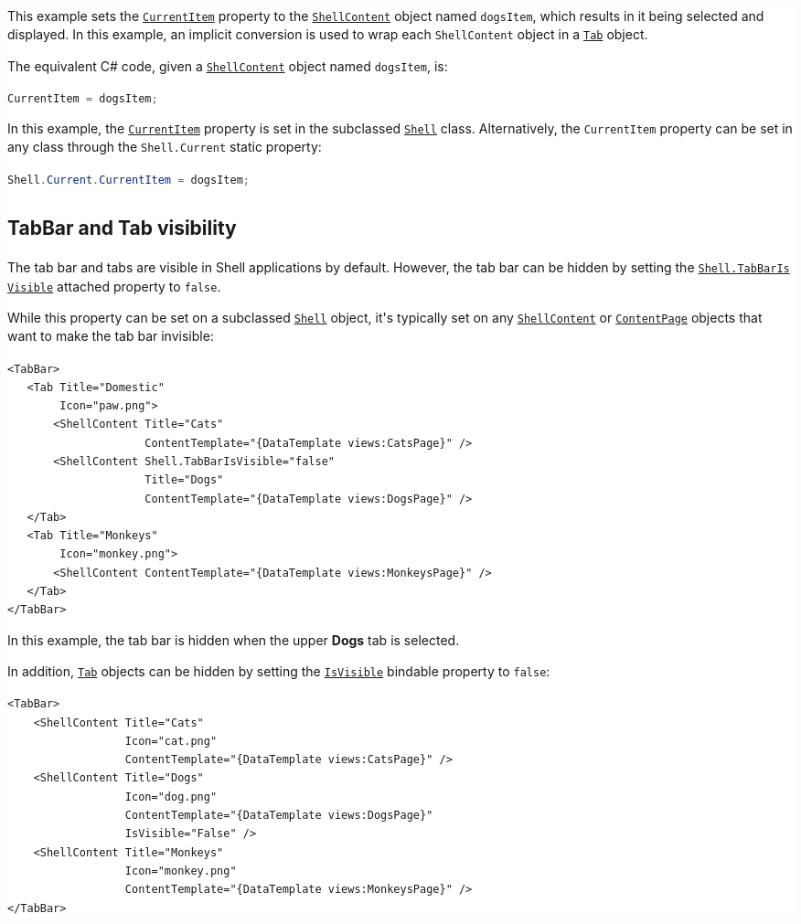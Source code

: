 This example sets the [`CurrentItem`](xref:Xamarin.Forms.Shell.CurrentItem) property to the [`ShellContent`](xref:Xamarin.Forms.ShellContent) object named `dogsItem`, which results in it being selected and displayed. In this example, an implicit conversion is used to wrap each `ShellContent` object in a [`Tab`](xref:Xamarin.Forms.Tab) object.

The equivalent C# code, given a [`ShellContent`](xref:Xamarin.Forms.ShellContent) object named `dogsItem`, is:

```csharp
CurrentItem = dogsItem;
```

In this example, the [`CurrentItem`](xref:Xamarin.Forms.Shell.CurrentItem) property is set in the subclassed [`Shell`](xref:Xamarin.Forms.Shell) class. Alternatively, the `CurrentItem` property can be set in any class through the `Shell.Current` static property:

```csharp
Shell.Current.CurrentItem = dogsItem;
```

## TabBar and Tab visibility

The tab bar and tabs are visible in Shell applications by default. However, the tab bar can be hidden by setting the [`Shell.TabBarIsVisible`](xref:Xamarin.Forms.Shell.TabBarIsVisibleProperty) attached property to `false`.

While this property can be set on a subclassed [`Shell`](xref:Xamarin.Forms.Shell) object, it's typically set on any [`ShellContent`](xref:Xamarin.Forms.ShellContent) or [`ContentPage`](xref:Xamarin.Forms.ContentPage) objects that want to make the tab bar invisible:

```xaml
<TabBar>
   <Tab Title="Domestic"
        Icon="paw.png">
       <ShellContent Title="Cats"
                     ContentTemplate="{DataTemplate views:CatsPage}" />
       <ShellContent Shell.TabBarIsVisible="false"
                     Title="Dogs"
                     ContentTemplate="{DataTemplate views:DogsPage}" />
   </Tab>
   <Tab Title="Monkeys"
        Icon="monkey.png">
       <ShellContent ContentTemplate="{DataTemplate views:MonkeysPage}" />
   </Tab>
</TabBar>
```

In this example, the tab bar is hidden when the upper **Dogs** tab is selected.

In addition, [`Tab`](xref:Xamarin.Forms.Tab) objects can be hidden by setting the [`IsVisible`](xref:Xamarin.Forms.BaseShellItem.IsVisible) bindable property to `false`:

```xaml
<TabBar>
    <ShellContent Title="Cats"
                  Icon="cat.png"
                  ContentTemplate="{DataTemplate views:CatsPage}" />
    <ShellContent Title="Dogs"
                  Icon="dog.png"
                  ContentTemplate="{DataTemplate views:DogsPage}"
                  IsVisible="False" />
    <ShellContent Title="Monkeys"
                  Icon="monkey.png"
                  ContentTemplate="{DataTemplate views:MonkeysPage}" />
</TabBar>
```

